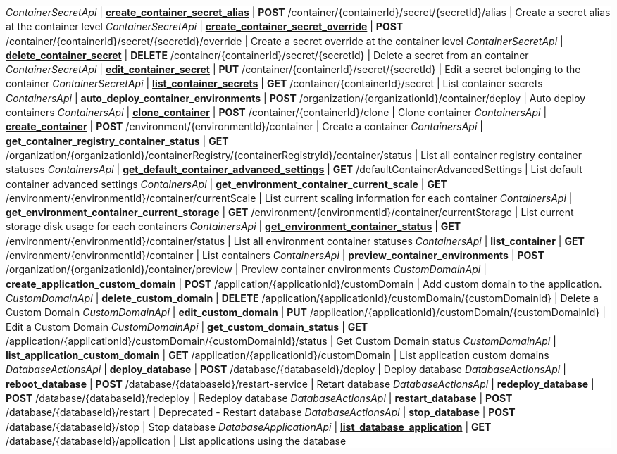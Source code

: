 *ContainerSecretApi* | [**create_container_secret_alias**](docs/ContainerSecretApi.md#create_container_secret_alias) | **POST** /container/{containerId}/secret/{secretId}/alias | Create a secret alias at the container level
*ContainerSecretApi* | [**create_container_secret_override**](docs/ContainerSecretApi.md#create_container_secret_override) | **POST** /container/{containerId}/secret/{secretId}/override | Create a secret override at the container level
*ContainerSecretApi* | [**delete_container_secret**](docs/ContainerSecretApi.md#delete_container_secret) | **DELETE** /container/{containerId}/secret/{secretId} | Delete a secret from an container
*ContainerSecretApi* | [**edit_container_secret**](docs/ContainerSecretApi.md#edit_container_secret) | **PUT** /container/{containerId}/secret/{secretId} | Edit a secret belonging to the container
*ContainerSecretApi* | [**list_container_secrets**](docs/ContainerSecretApi.md#list_container_secrets) | **GET** /container/{containerId}/secret | List container secrets
*ContainersApi* | [**auto_deploy_container_environments**](docs/ContainersApi.md#auto_deploy_container_environments) | **POST** /organization/{organizationId}/container/deploy | Auto deploy containers
*ContainersApi* | [**clone_container**](docs/ContainersApi.md#clone_container) | **POST** /container/{containerId}/clone | Clone container
*ContainersApi* | [**create_container**](docs/ContainersApi.md#create_container) | **POST** /environment/{environmentId}/container | Create a container
*ContainersApi* | [**get_container_registry_container_status**](docs/ContainersApi.md#get_container_registry_container_status) | **GET** /organization/{organizationId}/containerRegistry/{containerRegistryId}/container/status | List all container registry container statuses
*ContainersApi* | [**get_default_container_advanced_settings**](docs/ContainersApi.md#get_default_container_advanced_settings) | **GET** /defaultContainerAdvancedSettings | List default container advanced settings
*ContainersApi* | [**get_environment_container_current_scale**](docs/ContainersApi.md#get_environment_container_current_scale) | **GET** /environment/{environmentId}/container/currentScale | List current scaling information for each container
*ContainersApi* | [**get_environment_container_current_storage**](docs/ContainersApi.md#get_environment_container_current_storage) | **GET** /environment/{environmentId}/container/currentStorage | List current storage disk usage for each containers
*ContainersApi* | [**get_environment_container_status**](docs/ContainersApi.md#get_environment_container_status) | **GET** /environment/{environmentId}/container/status | List all environment container statuses
*ContainersApi* | [**list_container**](docs/ContainersApi.md#list_container) | **GET** /environment/{environmentId}/container | List containers
*ContainersApi* | [**preview_container_environments**](docs/ContainersApi.md#preview_container_environments) | **POST** /organization/{organizationId}/container/preview | Preview container environments
*CustomDomainApi* | [**create_application_custom_domain**](docs/CustomDomainApi.md#create_application_custom_domain) | **POST** /application/{applicationId}/customDomain | Add custom domain to the application.
*CustomDomainApi* | [**delete_custom_domain**](docs/CustomDomainApi.md#delete_custom_domain) | **DELETE** /application/{applicationId}/customDomain/{customDomainId} | Delete a Custom Domain
*CustomDomainApi* | [**edit_custom_domain**](docs/CustomDomainApi.md#edit_custom_domain) | **PUT** /application/{applicationId}/customDomain/{customDomainId} | Edit a Custom Domain
*CustomDomainApi* | [**get_custom_domain_status**](docs/CustomDomainApi.md#get_custom_domain_status) | **GET** /application/{applicationId}/customDomain/{customDomainId}/status | Get Custom Domain status
*CustomDomainApi* | [**list_application_custom_domain**](docs/CustomDomainApi.md#list_application_custom_domain) | **GET** /application/{applicationId}/customDomain | List application custom domains
*DatabaseActionsApi* | [**deploy_database**](docs/DatabaseActionsApi.md#deploy_database) | **POST** /database/{databaseId}/deploy | Deploy database 
*DatabaseActionsApi* | [**reboot_database**](docs/DatabaseActionsApi.md#reboot_database) | **POST** /database/{databaseId}/restart-service | Retart database
*DatabaseActionsApi* | [**redeploy_database**](docs/DatabaseActionsApi.md#redeploy_database) | **POST** /database/{databaseId}/redeploy | Redeploy database
*DatabaseActionsApi* | [**restart_database**](docs/DatabaseActionsApi.md#restart_database) | **POST** /database/{databaseId}/restart | Deprecated - Restart database
*DatabaseActionsApi* | [**stop_database**](docs/DatabaseActionsApi.md#stop_database) | **POST** /database/{databaseId}/stop | Stop database
*DatabaseApplicationApi* | [**list_database_application**](docs/DatabaseApplicationApi.md#list_database_application) | **GET** /database/{databaseId}/application | List applications using the database